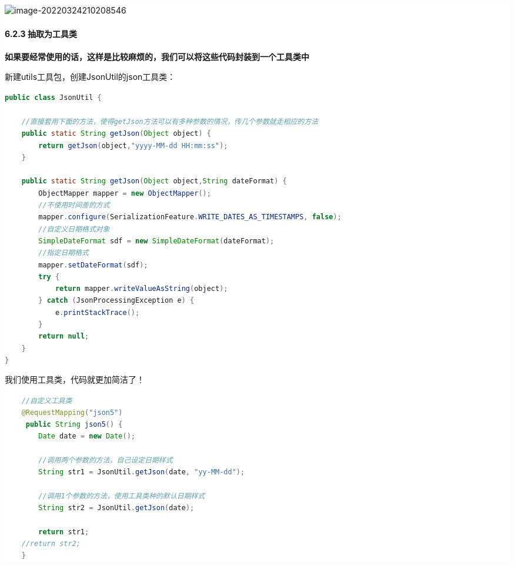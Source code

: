 ![image-20220324210208546](https://run-notes.oss-cn-beijing.aliyuncs.com/notes/202203250002220.png)





#### 6.2.3 抽取为工具类

**如果要经常使用的话，这样是比较麻烦的，我们可以将这些代码封装到一个工具类中**

新建utils工具包，创建JsonUtil的json工具类：

```java
public class JsonUtil {
    
    //直接套用下面的方法，使得getJson方法可以有多种参数的情况，传几个参数就走相应的方法
    public static String getJson(Object object) {
        return getJson(object,"yyyy-MM-dd HH:mm:ss");
    }

    public static String getJson(Object object,String dateFormat) {
        ObjectMapper mapper = new ObjectMapper();
        //不使用时间差的方式
        mapper.configure(SerializationFeature.WRITE_DATES_AS_TIMESTAMPS, false);
        //自定义日期格式对象
        SimpleDateFormat sdf = new SimpleDateFormat(dateFormat);
        //指定日期格式
        mapper.setDateFormat(sdf);
        try {
            return mapper.writeValueAsString(object);
        } catch (JsonProcessingException e) {
            e.printStackTrace();
        }
        return null;
    }
}
```

我们使用工具类，代码就更加简洁了！

```java
    //自定义工具类
    @RequestMapping("json5")
     public String json5() {
        Date date = new Date();

        //调用两个参数的方法，自己设定日期样式
        String str1 = JsonUtil.getJson(date, "yy-MM-dd");

        //调用1个参数的方法，使用工具类种的默认日期样式
        String str2 = JsonUtil.getJson(date);

        return str1;
	//return str2;
    }
```
